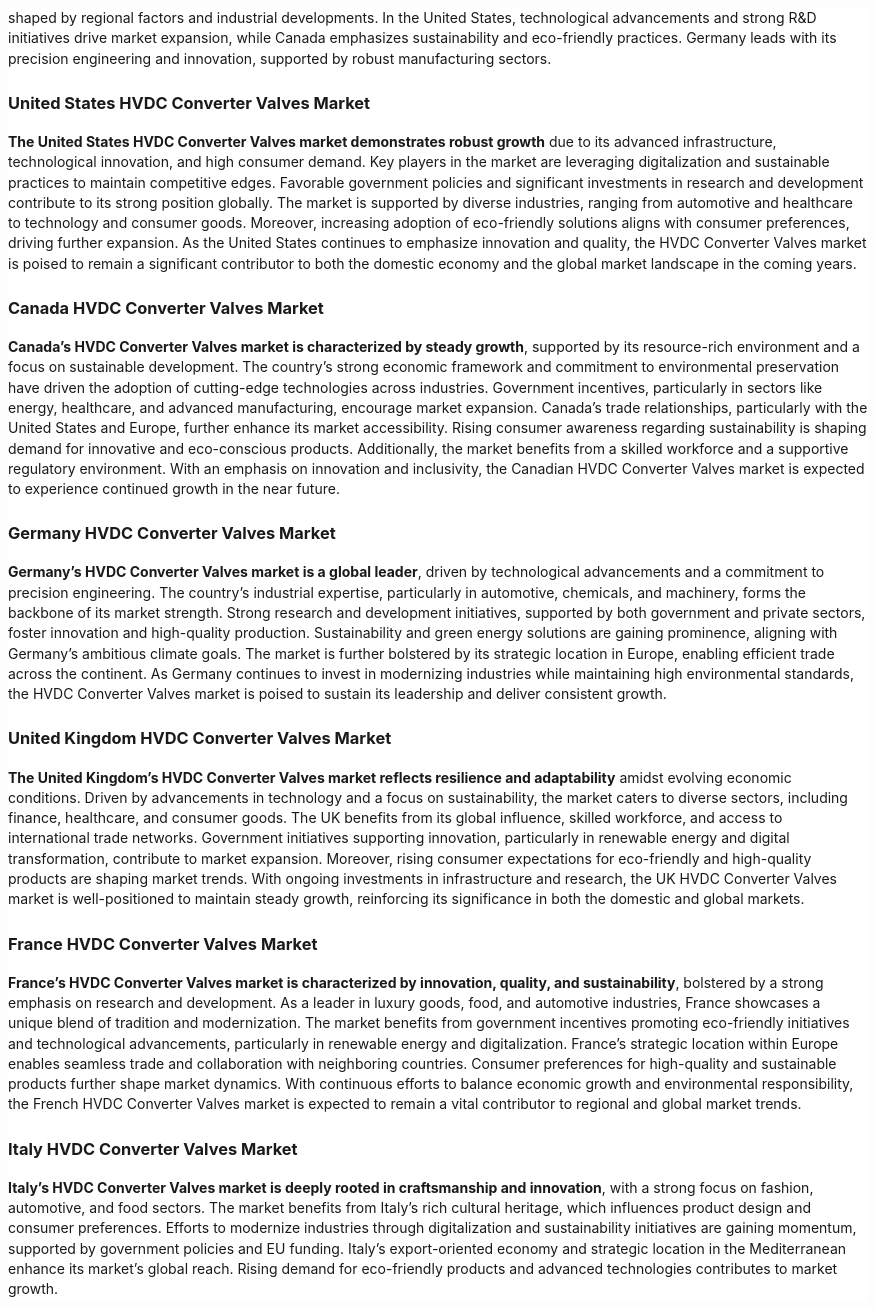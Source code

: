 shaped by regional factors and industrial developments. In the United States, technological advancements and strong R&amp;D initiatives drive market expansion, while Canada emphasizes sustainability and eco-friendly practices. Germany leads with its precision engineering and innovation, supported by robust manufacturing sectors.</span></em></p></blockquote><h3><strong>United States HVDC Converter Valves Market</strong></h3><p><strong>The United States HVDC Converter Valves market demonstrates robust growth</strong> due to its advanced infrastructure, technological innovation, and high consumer demand. Key players in the market are leveraging digitalization and sustainable practices to maintain competitive edges. Favorable government policies and significant investments in research and development contribute to its strong position globally. The market is supported by diverse industries, ranging from automotive and healthcare to technology and consumer goods. Moreover, increasing adoption of eco-friendly solutions aligns with consumer preferences, driving further expansion. As the United States continues to emphasize innovation and quality, the HVDC Converter Valves market is poised to remain a significant contributor to both the domestic economy and the global market landscape in the coming years.</p><h3><strong>Canada HVDC Converter Valves Market</strong></h3><p><strong>Canada&rsquo;s HVDC Converter Valves market is characterized by steady growth</strong>, supported by its resource-rich environment and a focus on sustainable development. The country&rsquo;s strong economic framework and commitment to environmental preservation have driven the adoption of cutting-edge technologies across industries. Government incentives, particularly in sectors like energy, healthcare, and advanced manufacturing, encourage market expansion. Canada&rsquo;s trade relationships, particularly with the United States and Europe, further enhance its market accessibility. Rising consumer awareness regarding sustainability is shaping demand for innovative and eco-conscious products. Additionally, the market benefits from a skilled workforce and a supportive regulatory environment. With an emphasis on innovation and inclusivity, the Canadian HVDC Converter Valves market is expected to experience continued growth in the near future.</p><h3><strong>Germany HVDC Converter Valves Market</strong></h3><p><strong>Germany&rsquo;s HVDC Converter Valves market is a global leader</strong>, driven by technological advancements and a commitment to precision engineering. The country&rsquo;s industrial expertise, particularly in automotive, chemicals, and machinery, forms the backbone of its market strength. Strong research and development initiatives, supported by both government and private sectors, foster innovation and high-quality production. Sustainability and green energy solutions are gaining prominence, aligning with Germany&rsquo;s ambitious climate goals. The market is further bolstered by its strategic location in Europe, enabling efficient trade across the continent. As Germany continues to invest in modernizing industries while maintaining high environmental standards, the HVDC Converter Valves market is poised to sustain its leadership and deliver consistent growth.</p><h3><strong>United Kingdom HVDC Converter Valves Market</strong></h3><p><strong>The United Kingdom&rsquo;s HVDC Converter Valves market reflects resilience and adaptability</strong> amidst evolving economic conditions. Driven by advancements in technology and a focus on sustainability, the market caters to diverse sectors, including finance, healthcare, and consumer goods. The UK benefits from its global influence, skilled workforce, and access to international trade networks. Government initiatives supporting innovation, particularly in renewable energy and digital transformation, contribute to market expansion. Moreover, rising consumer expectations for eco-friendly and high-quality products are shaping market trends. With ongoing investments in infrastructure and research, the UK HVDC Converter Valves market is well-positioned to maintain steady growth, reinforcing its significance in both the domestic and global markets.</p><h3><strong>France HVDC Converter Valves Market</strong></h3><p><strong>France&rsquo;s HVDC Converter Valves market is characterized by innovation, quality, and sustainability</strong>, bolstered by a strong emphasis on research and development. As a leader in luxury goods, food, and automotive industries, France showcases a unique blend of tradition and modernization. The market benefits from government incentives promoting eco-friendly initiatives and technological advancements, particularly in renewable energy and digitalization. France&rsquo;s strategic location within Europe enables seamless trade and collaboration with neighboring countries. Consumer preferences for high-quality and sustainable products further shape market dynamics. With continuous efforts to balance economic growth and environmental responsibility, the French HVDC Converter Valves market is expected to remain a vital contributor to regional and global market trends.</p><h3><strong>Italy HVDC Converter Valves Market</strong></h3><p><strong>Italy&rsquo;s HVDC Converter Valves market is deeply rooted in craftsmanship and innovation</strong>, with a strong focus on fashion, automotive, and food sectors. The market benefits from Italy&rsquo;s rich cultural heritage, which influences product design and consumer preferences. Efforts to modernize industries through digitalization and sustainability initiatives are gaining momentum, supported by government policies and EU funding. Italy&rsquo;s export-oriented economy and strategic location in the Mediterranean enhance its market&rsquo;s global reach. Rising demand for eco-friendly products and advanced technologies contributes to market growth.